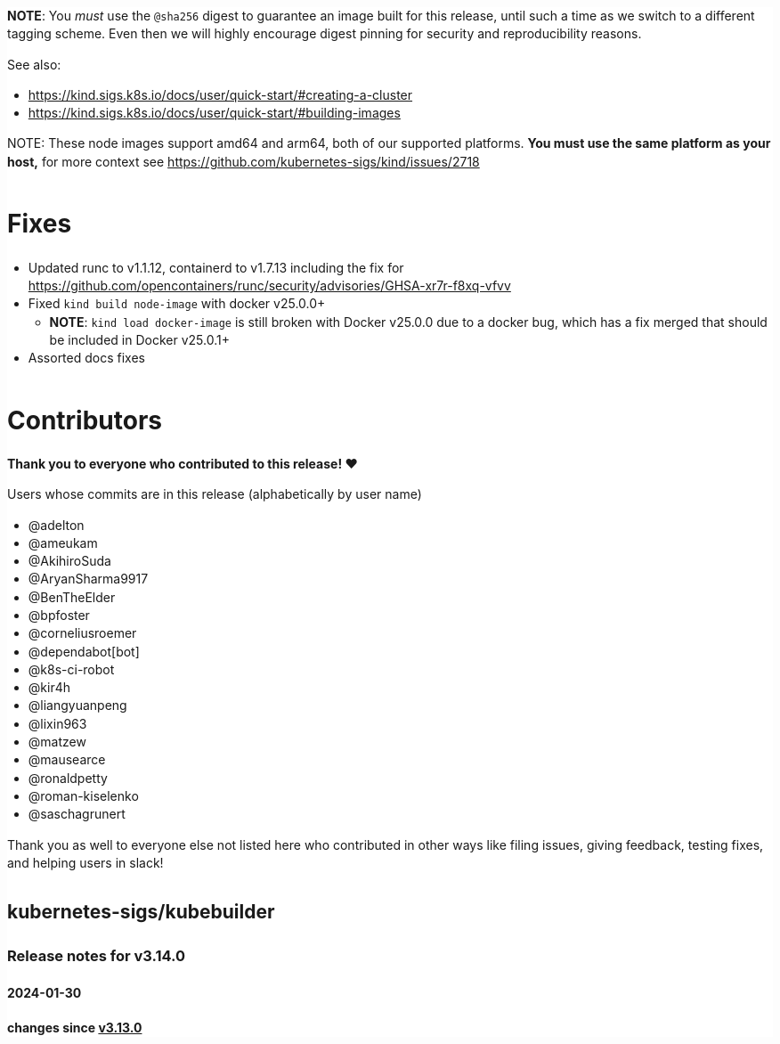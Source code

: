 **NOTE**: You *must* use the `@sha256` digest to guarantee an image built for this release, until such a time as we switch to a different tagging scheme. Even then we will highly encourage digest pinning for security and reproducibility reasons.

See also: 
- https://kind.sigs.k8s.io/docs/user/quick-start/#creating-a-cluster
- https://kind.sigs.k8s.io/docs/user/quick-start/#building-images

NOTE: These node images support amd64 and arm64, both of our supported platforms. **You must use the same platform as your host,** for more context see https://github.com/kubernetes-sigs/kind/issues/2718

<h1 id="fixes">Fixes</h1>

- Updated runc to v1.1.12, containerd to v1.7.13 including the fix for https://github.com/opencontainers/runc/security/advisories/GHSA-xr7r-f8xq-vfvv
- Fixed `kind build node-image` with docker v25.0.0+
  - **NOTE**: `kind load docker-image` is still broken with Docker v25.0.0 due to a docker bug, which has a fix merged that should be included in Docker v25.0.1+
- Assorted docs fixes


<h1 id="contributors">Contributors</h1>

**Thank you to everyone who contributed to this release! ❤️**

Users whose commits are in this release (alphabetically by user name)

- @adelton 
- @ameukam 
- @AkihiroSuda 
- @AryanSharma9917
- @BenTheElder
- @bpfoster  
- @corneliusroemer 
- @dependabot[bot]
- @k8s-ci-robot 
- @kir4h 
- @liangyuanpeng
- @lixin963 
- @matzew 
- @mausearce 
- @ronaldpetty
- @roman-kiselenko 
- @saschagrunert 

Thank you as well to everyone else not listed here who contributed in other ways like filing issues, giving feedback, testing fixes, and helping users in slack!


  
## kubernetes-sigs/kubebuilder  
### Release notes for v3.14.0  
#### 2024-01-30  
**changes since [v3.13.0](https://github.com/kubernetes-sigs/kubebuilder/releases/v3.13.0)**
